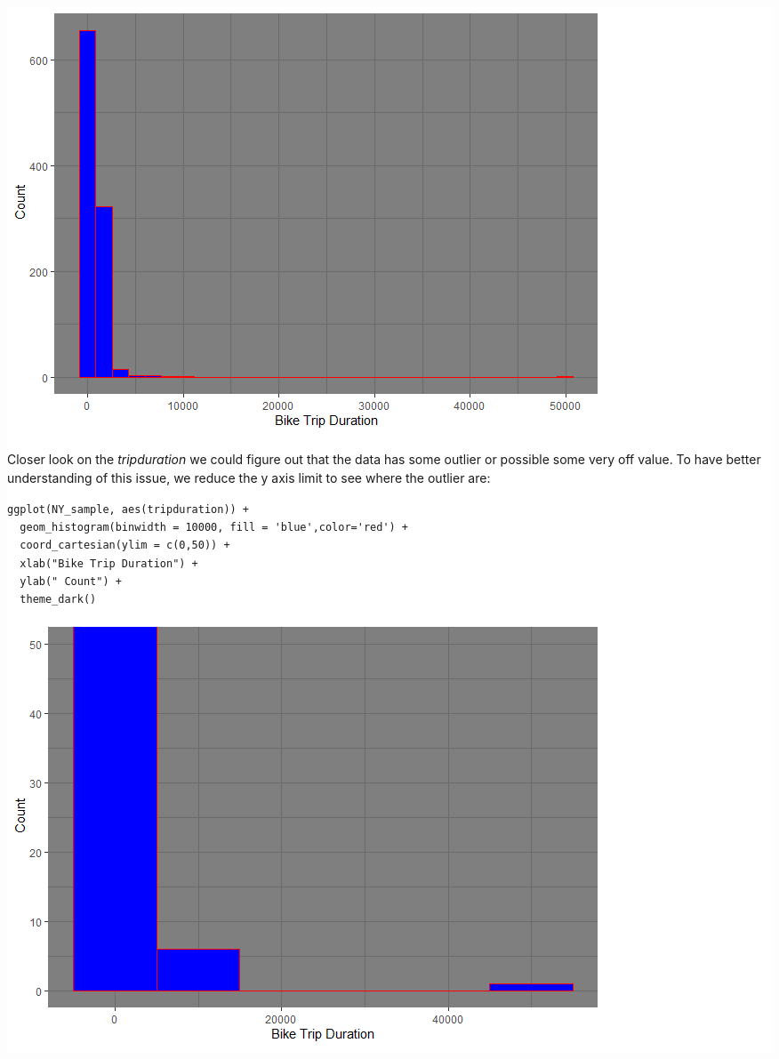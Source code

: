 ![](unacastanalysis_files/figure-markdown_strict/unnamed-chunk-6-1.png)

Closer look on the *tripduration* we could figure out that the data has
some outlier or possible some very off value. To have better
understanding of this issue, we reduce the y axis limit to see where the
outlier are:

    ggplot(NY_sample, aes(tripduration)) +
      geom_histogram(binwidth = 10000, fill = 'blue',color='red') +
      coord_cartesian(ylim = c(0,50)) +
      xlab("Bike Trip Duration") +
      ylab(" Count") +
      theme_dark()

![](unacastanalysis_files/figure-markdown_strict/unnamed-chunk-7-1.png)
